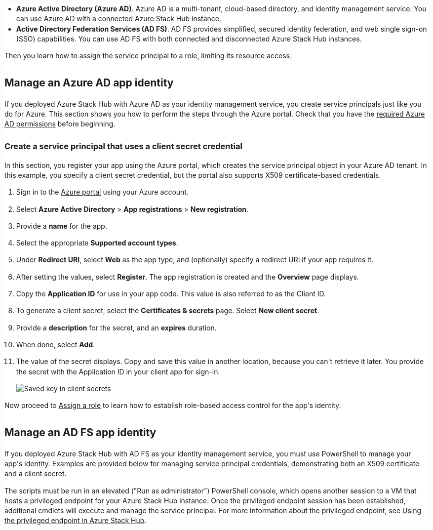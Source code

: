 - **Azure Active Directory (Azure AD)**. Azure AD is a multi-tenant, cloud-based directory, and identity management service. You can use Azure AD with a connected Azure Stack Hub instance.
- **Active Directory Federation Services (AD FS)**. AD FS provides simplified, secured identity federation, and web single sign-on (SSO) capabilities. You can use AD FS with both connected and disconnected Azure Stack Hub instances.

Then you learn how to assign the service principal to a role, limiting its resource access.

## Manage an Azure AD app identity

If you deployed Azure Stack Hub with Azure AD as your identity management service, you create service principals just like you do for Azure. This section shows you how to perform the steps through the Azure portal. Check that you have the [required Azure AD permissions](/azure/active-directory/develop/howto-create-service-principal-portal#required-permissions) before beginning.

### Create a service principal that uses a client secret credential

In this section, you register your app using the Azure portal, which creates the service principal object in your Azure AD tenant. In this example, you specify a client secret credential, but the portal also supports X509 certificate-based credentials.

1. Sign in to the [Azure portal](https://portal.azure.com) using your Azure account.
2. Select **Azure Active Directory** > **App registrations** > **New registration**.
3. Provide a **name** for the app.
4. Select the appropriate **Supported account types**.
5. Under **Redirect URI**, select **Web**  as the app type, and (optionally) specify a redirect URI if your app requires it.
6. After setting the values, select **Register**. The app registration is created and the **Overview** page displays.
7. Copy the **Application ID** for use in your app code. This value is also referred to as the Client ID.
8. To generate a client secret, select the **Certificates & secrets** page. Select **New client secret**.
9. Provide a **description** for the secret, and an **expires** duration.
10. When done, select **Add**.
11. The value of the secret displays. Copy and save this value in another location, because you can't retrieve it later. You provide the secret with the Application ID in your client app for sign-in.

    ![Saved key in client secrets](./media/azure-stack-create-service-principal/create-service-principal-in-azure-stack-secret.png)

Now proceed to [Assign a role](#assign-a-role) to learn how to establish role-based access control for the app's identity.

## Manage an AD FS app identity

If you deployed Azure Stack Hub with AD FS as your identity management service, you must use PowerShell to manage your app's identity. Examples are provided below for managing service principal credentials, demonstrating both an X509 certificate and a client secret.

The scripts must be run in an elevated ("Run as administrator") PowerShell console, which opens another session to a VM that hosts a privileged endpoint for your Azure Stack Hub instance. Once the privileged endpoint session has been established, additional cmdlets will execute and manage the service principal. For more information about the privileged endpoint, see [Using the privileged endpoint in Azure Stack Hub](azure-stack-privileged-endpoint.md).
